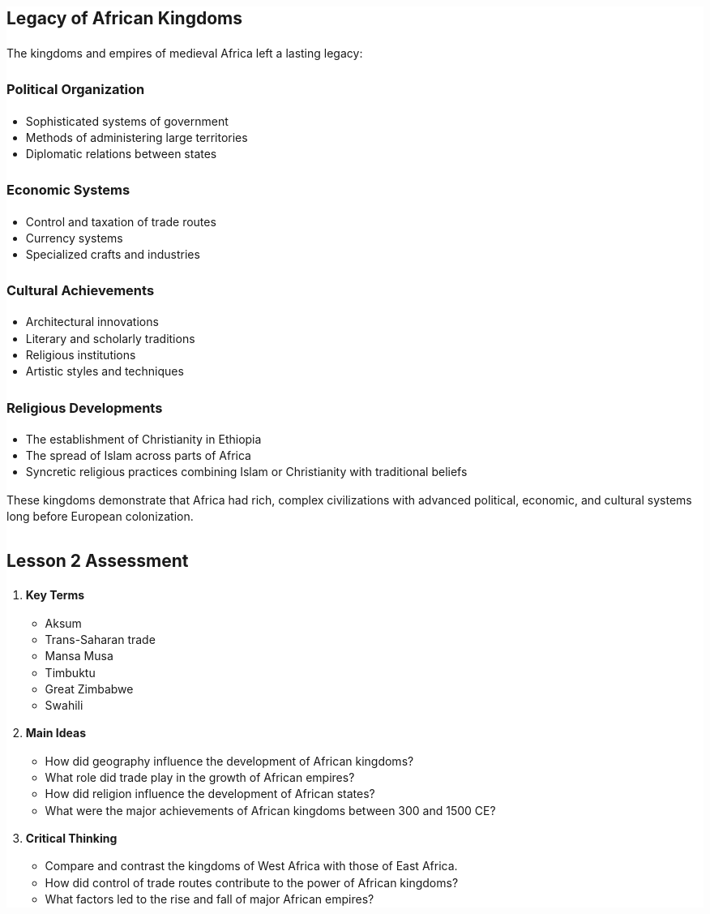 ## Legacy of African Kingdoms

The kingdoms and empires of medieval Africa left a lasting legacy:

### Political Organization
- Sophisticated systems of government
- Methods of administering large territories
- Diplomatic relations between states

### Economic Systems
- Control and taxation of trade routes
- Currency systems
- Specialized crafts and industries

### Cultural Achievements
- Architectural innovations
- Literary and scholarly traditions
- Religious institutions
- Artistic styles and techniques

### Religious Developments
- The establishment of Christianity in Ethiopia
- The spread of Islam across parts of Africa
- Syncretic religious practices combining Islam or Christianity with traditional beliefs

These kingdoms demonstrate that Africa had rich, complex civilizations with advanced political, economic, and cultural systems long before European colonization.

## Lesson 2 Assessment

1. **Key Terms**
   - Aksum
   - Trans-Saharan trade
   - Mansa Musa
   - Timbuktu
   - Great Zimbabwe
   - Swahili

2. **Main Ideas**
   - How did geography influence the development of African kingdoms?
   - What role did trade play in the growth of African empires?
   - How did religion influence the development of African states?
   - What were the major achievements of African kingdoms between 300 and 1500 CE?

3. **Critical Thinking**
   - Compare and contrast the kingdoms of West Africa with those of East Africa.
   - How did control of trade routes contribute to the power of African kingdoms?
   - What factors led to the rise and fall of major African empires?